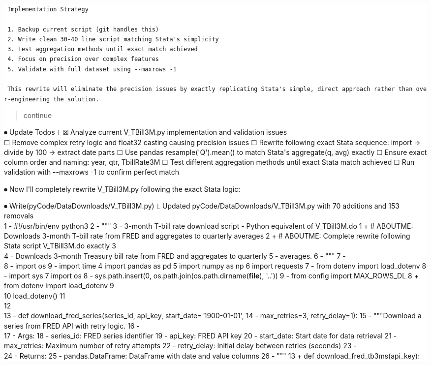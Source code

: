      Implementation Strategy

     1. Backup current script (git handles this)
     2. Write clean 30-40 line script matching Stata's simplicity
     3. Test aggregation methods until exact match achieved
     4. Focus on precision over complex features
     5. Validate with full dataset using --maxrows -1

     This rewrite will eliminate the precision issues by exactly replicating Stata's simple, direct approach rather than over-engineering the solution.

> continue

⏺ Update Todos
  ⎿  ☒ Analyze current V_TBill3M.py implementation and validation issues                  
     ☐ Remove complex retry logic and float32 casting causing precision issues
     ☐ Rewrite following exact Stata sequence: import → divide by 100 → extract date parts
     ☐ Use pandas resample('Q').mean() to match Stata's aggregate(q, avg) exactly
     ☐ Ensure exact column order and naming: year, qtr, TbillRate3M
     ☐ Test different aggregation methods until exact Stata match achieved
     ☐ Run validation with --maxrows -1 to confirm perfect match

⏺ Now I'll completely rewrite V_TBill3M.py following the exact Stata logic:

⏺ Write(pyCode/DataDownloads/V_TBill3M.py)
  ⎿  Updated pyCode/DataDownloads/V_TBill3M.py with 70 additions and 153 removals                                                                                                                          
         1 -  #!/usr/bin/env python3
         2 -  """
         3 -  3-month T-bill rate download script - Python equivalent of V_TBill3M.do
         1 +  # ABOUTME: Downloads 3-month T-bill rate from FRED and aggregates to quarterly averages
         2 +  # ABOUTME: Complete rewrite following Stata script V_TBill3M.do exactly
         3    
         4 -  Downloads 3-month Treasury bill rate from FRED and aggregates to quarterly
         5 -  averages.
         6 -  """
         7 -  
         8 -  import os
         9 -  import time
         4    import pandas as pd
         5    import numpy as np
         6    import requests
         7 -  from dotenv import load_dotenv
         8 -  import sys
         7    import os
         8 -  sys.path.insert(0, os.path.join(os.path.dirname(__file__), '..'))
         9 -  from config import MAX_ROWS_DL
         8 +  from dotenv import load_dotenv
         9    
        10    load_dotenv()
        11    
        12    
        13 -  def download_fred_series(series_id, api_key, start_date='1900-01-01',
        14 -                           max_retries=3, retry_delay=1):
        15 -      """Download a series from FRED API with retry logic.
        16 -  
        17 -      Args:
        18 -          series_id: FRED series identifier
        19 -          api_key: FRED API key
        20 -          start_date: Start date for data retrieval
        21 -          max_retries: Maximum number of retry attempts
        22 -          retry_delay: Initial delay between retries (seconds)
        23 -  
        24 -      Returns:
        25 -          pandas.DataFrame: DataFrame with date and value columns
        26 -      """
        13 +  def download_fred_tb3ms(api_key):